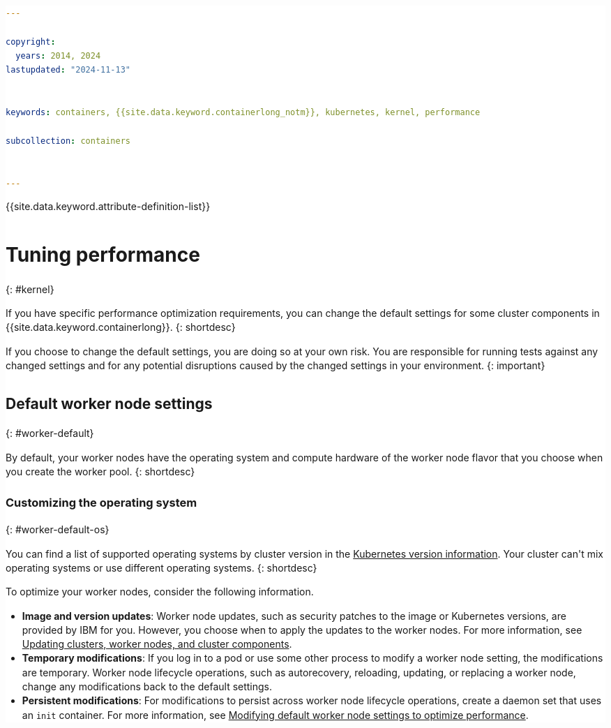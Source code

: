 ```yaml
---

copyright: 
  years: 2014, 2024
lastupdated: "2024-11-13"


keywords: containers, {{site.data.keyword.containerlong_notm}}, kubernetes, kernel, performance

subcollection: containers


---
```


{{site.data.keyword.attribute-definition-list}}





# Tuning performance
{: #kernel}

If you have specific performance optimization requirements, you can change the default settings for some cluster components in {{site.data.keyword.containerlong}}.
{: shortdesc}

If you choose to change the default settings, you are doing so at your own risk. You are responsible for running tests against any changed settings and for any potential disruptions caused by the changed settings in your environment.
{: important}



## Default worker node settings
{: #worker-default}

By default, your worker nodes have the operating system and compute hardware of the worker node flavor that you choose when you create the worker pool.
{: shortdesc}

### Customizing the operating system
{: #worker-default-os}

You can find a list of supported operating systems by cluster version in the [Kubernetes version information](/docs/containers?topic=containers-cs_versions). Your cluster can't mix operating systems or use different operating systems.
{: shortdesc}

To optimize your worker nodes, consider the following information.
* **Image and version updates**: Worker node updates, such as security patches to the image or Kubernetes versions, are provided by IBM for you. However, you choose when to apply the updates to the worker nodes. For more information, see [Updating clusters, worker nodes, and cluster components](/docs/containers?topic=containers-update).
* **Temporary modifications**: If you log in to a pod or use some other process to modify a worker node setting, the modifications are temporary. Worker node lifecycle operations, such as autorecovery, reloading, updating, or replacing a worker node, change any modifications back to the default settings.
* **Persistent modifications**: For modifications to persist across worker node lifecycle operations, create a daemon set that uses an `init` container. For more information, see [Modifying default worker node settings to optimize performance](#worker-kernel-ds).
